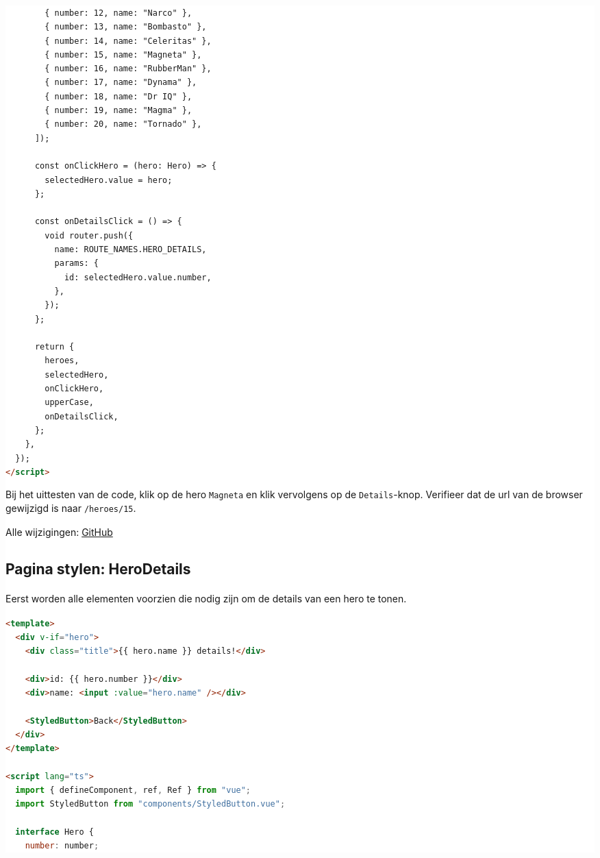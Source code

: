 ```html
        { number: 12, name: "Narco" },
        { number: 13, name: "Bombasto" },
        { number: 14, name: "Celeritas" },
        { number: 15, name: "Magneta" },
        { number: 16, name: "RubberMan" },
        { number: 17, name: "Dynama" },
        { number: 18, name: "Dr IQ" },
        { number: 19, name: "Magma" },
        { number: 20, name: "Tornado" },
      ]);

      const onClickHero = (hero: Hero) => {
        selectedHero.value = hero;
      };

      const onDetailsClick = () => {
        void router.push({
          name: ROUTE_NAMES.HERO_DETAILS,
          params: {
            id: selectedHero.value.number,
          },
        });
      };

      return {
        heroes,
        selectedHero,
        onClickHero,
        upperCase,
        onDetailsClick,
      };
    },
  });
</script>
```

Bij het uittesten van de code, klik op de hero `Magneta` en klik vervolgens op de `Details`-knop. Verifieer dat de url van de browser gewijzigd is naar `/heroes/15`.

Alle wijzigingen: [GitHub](https://github.com/code-coaching/quasar-tour-of-heroes/compare/d323783..92e2080)

## Pagina stylen: HeroDetails

Eerst worden alle elementen voorzien die nodig zijn om de details van een hero te tonen.

```html
<template>
  <div v-if="hero">
    <div class="title">{{ hero.name }} details!</div>

    <div>id: {{ hero.number }}</div>
    <div>name: <input :value="hero.name" /></div>

    <StyledButton>Back</StyledButton>
  </div>
</template>

<script lang="ts">
  import { defineComponent, ref, Ref } from "vue";
  import StyledButton from "components/StyledButton.vue";

  interface Hero {
    number: number;
```